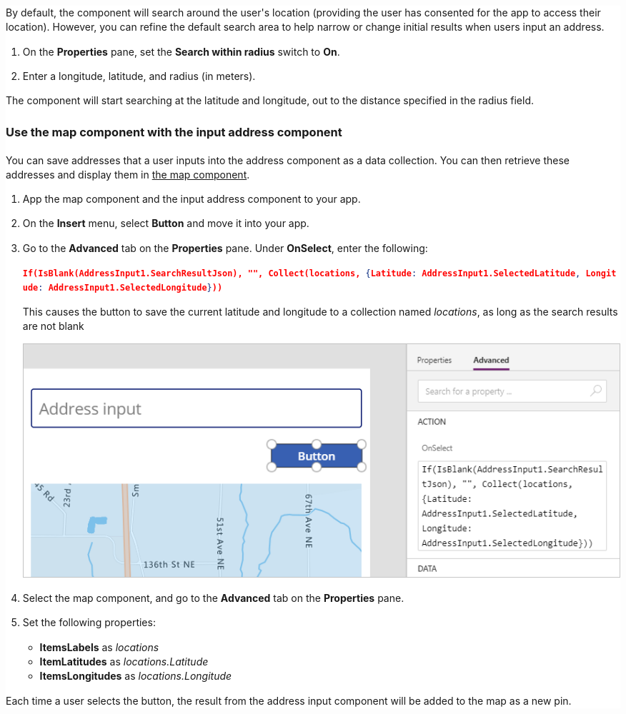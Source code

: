 By default, the component will search around the user's location (providing the user has consented for the app to access their location). However, you can refine the default search area to help narrow or change initial results when users input an address.

1. On the **Properties** pane, set the **Search within radius** switch to **On**.

1. Enter a longitude, latitude, and radius (in meters).

The component will start searching at the latitude and longitude, out to the distance specified in the radius field.

### Use the map component with the input address component

You can save addresses that a user inputs into the address component as a data collection. You can then retrieve these addresses and display them in [the map component](geospatial-component-map.md).

1. App the map component and the input address component to your app.
2. On the **Insert** menu, select **Button** and move it into your app.
3. Go to the **Advanced** tab on the **Properties** pane. Under **OnSelect**, enter the following:

    ```json
    If(IsBlank(AddressInput1.SearchResultJson), "", Collect(locations, {Latitude: AddressInput1.SelectedLatitude, Longitude: AddressInput1.SelectedLongitude}))
    ```

    This causes the button to save the current latitude and longitude to a collection named *locations*, as long as the search results are not blank

    ![Screenshot of the button on the app](./media/geospatial/input-code.png)

4. Select the map component, and go to the **Advanced** tab on the **Properties** pane.

5. Set the following properties:

    - **ItemsLabels** as *locations*
    - **ItemLatitudes** as *locations.Latitude*
    - **ItemsLongitudes** as *locations.Longitude*

Each time a user selects the button, the result from the address input component will be added to the map as a new pin.
